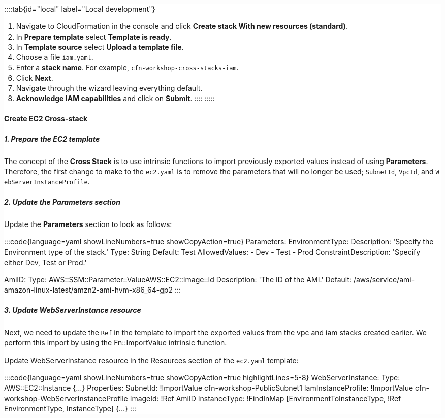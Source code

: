 ::::tab{id="local" label="Local development"}
1. Navigate to CloudFormation in the console and click **Create stack With new resources (standard)**.
1. In **Prepare template** select **Template is ready**.
1. In **Template source** select **Upload a template file**.
1. Choose a file `iam.yaml`.
1. Enter a **stack name**. For example, `cfn-workshop-cross-stacks-iam`.
1. Click **Next**.
1. Navigate through the wizard leaving everything default.
1. **Acknowledge IAM capabilities** and click on **Submit**.
::::
:::::

#### Create EC2 Cross-stack

##### 1. Prepare the EC2 template
The concept of the **Cross Stack** is to use intrinsic functions to import previously exported values instead of using
**Parameters**. Therefore, the first change to make to the `ec2.yaml` is to remove the parameters that will no longer be used;
`SubnetId`, `VpcId`, and `WebServerInstanceProfile`.

##### 2. Update the Parameters section

Update the **Parameters** section to look as follows:

:::code{language=yaml showLineNumbers=true showCopyAction=true}
Parameters:
  EnvironmentType:
    Description: 'Specify the Environment type of the stack.'
    Type: String
    Default: Test
    AllowedValues:
      - Dev
      - Test
      - Prod
    ConstraintDescription: 'Specify either Dev, Test or Prod.'

  AmiID:
    Type: AWS::SSM::Parameter::Value<AWS::EC2::Image::Id>
    Description: 'The ID of the AMI.'
    Default: /aws/service/ami-amazon-linux-latest/amzn2-ami-hvm-x86_64-gp2
:::

##### 3. Update WebServerInstance resource

Next, we need to update the `Ref` in the template to import the exported values from the vpc and iam stacks created earlier.
We perform this import by using the [Fn::ImportValue](https://docs.aws.amazon.com/AWSCloudFormation/latest/UserGuide/intrinsic-function-reference-importvalue.html) intrinsic function.

Update WebServerInstance resource in the Resources section of the `ec2.yaml` template:

:::code{language=yaml showLineNumbers=true showCopyAction=true highlightLines=5-8}
WebServerInstance:
  Type: AWS::EC2::Instance
  {...}
  Properties:
    SubnetId: !ImportValue cfn-workshop-PublicSubnet1
    IamInstanceProfile: !ImportValue cfn-workshop-WebServerInstanceProfile
    ImageId: !Ref AmiID
    InstanceType: !FindInMap [EnvironmentToInstanceType, !Ref EnvironmentType, InstanceType]
  {...}
:::
